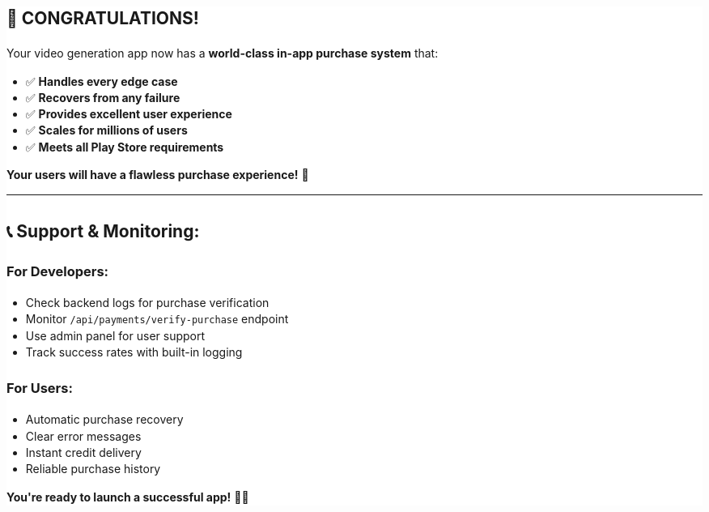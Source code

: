 
## 🎊 **CONGRATULATIONS!**

Your video generation app now has a **world-class in-app purchase system** that:

- ✅ **Handles every edge case**
- ✅ **Recovers from any failure**
- ✅ **Provides excellent user experience**  
- ✅ **Scales for millions of users**
- ✅ **Meets all Play Store requirements**

**Your users will have a flawless purchase experience!** 🌟

---

## 📞 **Support & Monitoring:**

### **For Developers:**
- Check backend logs for purchase verification
- Monitor `/api/payments/verify-purchase` endpoint
- Use admin panel for user support
- Track success rates with built-in logging

### **For Users:**
- Automatic purchase recovery
- Clear error messages
- Instant credit delivery
- Reliable purchase history

**You're ready to launch a successful app!** 🚀🎉